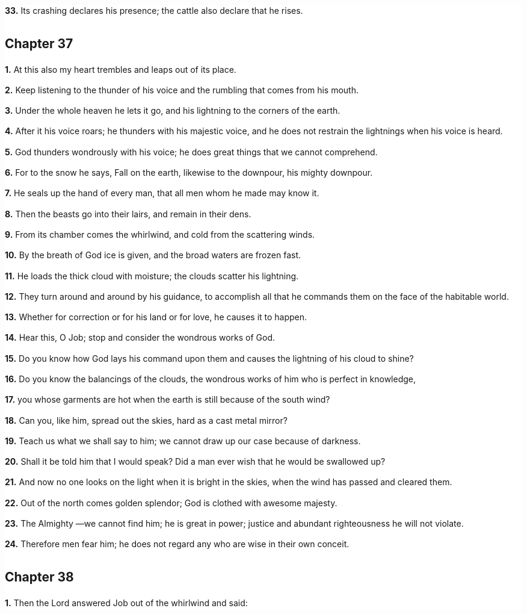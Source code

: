 **33.** Its crashing declares his presence; the cattle also declare that he rises. 

## Chapter 37

**1.** At this also my heart trembles and leaps out of its place. 

**2.** Keep listening to the thunder of his voice and the rumbling that comes from his mouth. 

**3.** Under the whole heaven he lets it go, and his lightning to the corners of the earth. 

**4.** After it his voice roars; he thunders with his majestic voice, and he does not restrain the lightnings when his voice is heard. 

**5.** God thunders wondrously with his voice; he does great things that we cannot comprehend. 

**6.** For to the snow he says, Fall on the earth, likewise to the downpour, his mighty downpour. 

**7.** He seals up the hand of every man, that all men whom he made may know it. 

**8.** Then the beasts go into their lairs, and remain in their dens. 

**9.** From its chamber comes the whirlwind, and cold from the scattering winds. 

**10.** By the breath of God ice is given, and the broad waters are frozen fast. 

**11.** He loads the thick cloud with moisture; the clouds scatter his lightning. 

**12.** They turn around and around by his guidance, to accomplish all that he commands them on the face of the habitable world. 

**13.** Whether for correction or for his land or for love, he causes it to happen. 

**14.** Hear this, O Job; stop and consider the wondrous works of God. 

**15.** Do you know how God lays his command upon them and causes the lightning of his cloud to shine? 

**16.** Do you know the balancings of the clouds, the wondrous works of him who is perfect in knowledge, 

**17.** you whose garments are hot when the earth is still because of the south wind? 

**18.** Can you, like him, spread out the skies, hard as a cast metal mirror? 

**19.** Teach us what we shall say to him; we cannot draw up our case because of darkness. 

**20.** Shall it be told him that I would speak? Did a man ever wish that he would be swallowed up? 

**21.** And now no one looks on the light when it is bright in the skies, when the wind has passed and cleared them. 

**22.** Out of the north comes golden splendor; God is clothed with awesome majesty. 

**23.** The Almighty —we cannot find him; he is great in power; justice and abundant righteousness he will not violate. 

**24.** Therefore men fear him; he does not regard any who are wise in their own conceit. 

## Chapter 38

**1.** Then the Lord answered Job out of the whirlwind and said: 
